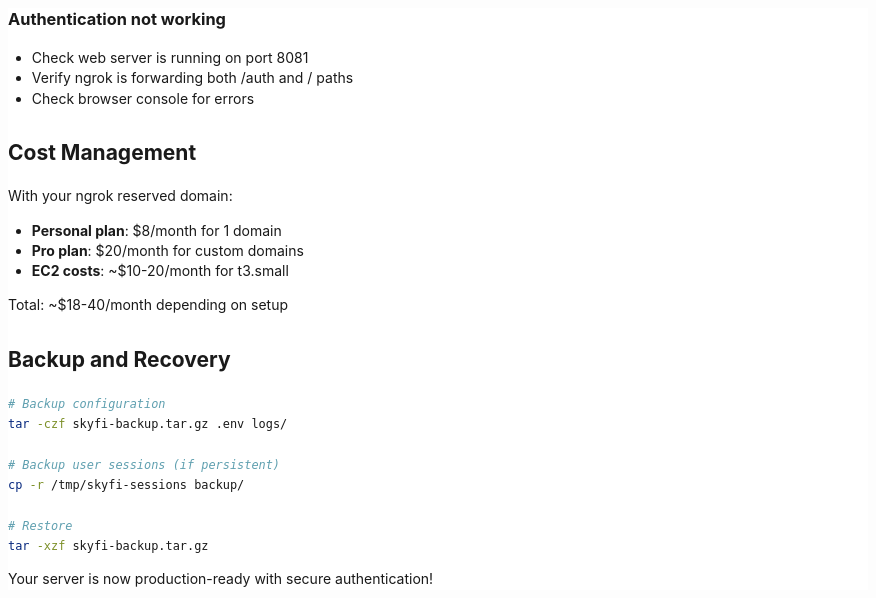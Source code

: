 ### Authentication not working
- Check web server is running on port 8081
- Verify ngrok is forwarding both /auth and / paths
- Check browser console for errors

## Cost Management

With your ngrok reserved domain:
- **Personal plan**: $8/month for 1 domain
- **Pro plan**: $20/month for custom domains
- **EC2 costs**: ~$10-20/month for t3.small

Total: ~$18-40/month depending on setup

## Backup and Recovery

```bash
# Backup configuration
tar -czf skyfi-backup.tar.gz .env logs/

# Backup user sessions (if persistent)
cp -r /tmp/skyfi-sessions backup/

# Restore
tar -xzf skyfi-backup.tar.gz
```

Your server is now production-ready with secure authentication!